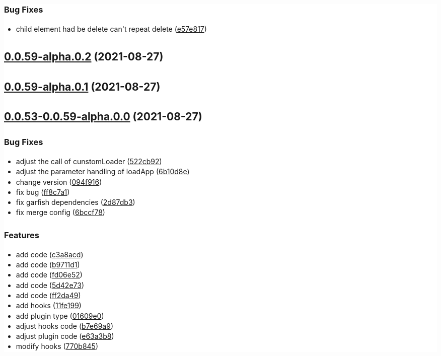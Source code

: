 ### Bug Fixes

- child element had be delete can't repeat delete ([e57e817](https://github.com/modern-js-dev/garfish/commit/e57e817b006e33e075d3e5bf88b025aff2725f33))

## [0.0.59-alpha.0.2](https://github.com/modern-js-dev/garfish/compare/v0.0.59-alpha.0.1...v0.0.59-alpha.0.2) (2021-08-27)

## [0.0.59-alpha.0.1](https://github.com/modern-js-dev/garfish/compare/v0.0.53-0.0.59-alpha.0.0...v0.0.59-alpha.0.1) (2021-08-27)

## [0.0.53-0.0.59-alpha.0.0](https://github.com/modern-js-dev/garfish/compare/v0.0.58...v0.0.53-0.0.59-alpha.0.0) (2021-08-27)

### Bug Fixes

- adjust the call of cunstomLoader ([522cb92](https://github.com/modern-js-dev/garfish/commit/522cb92e15e9f527a8d401fe979b56eb0b8df785))
- adjust the parameter handling of loadApp ([6b10d8e](https://github.com/modern-js-dev/garfish/commit/6b10d8e8aed7bc5edf2ac7aabbadc6e0d1af2cfc))
- change version ([094f916](https://github.com/modern-js-dev/garfish/commit/094f916fc3832dddac35bb569f77dd4a73180748))
- fix bug ([ff8c7a1](https://github.com/modern-js-dev/garfish/commit/ff8c7a1c170250e274ccfbaaade092888d322dad))
- fix garfish dependencies ([2d87db3](https://github.com/modern-js-dev/garfish/commit/2d87db33a9214c524ff5e0c042af05d9cee2eaa5))
- fix merge config ([6bccf78](https://github.com/modern-js-dev/garfish/commit/6bccf788b0b7326f39e7cfad0158fc0648ce1956))

### Features

- add code ([c3a8acd](https://github.com/modern-js-dev/garfish/commit/c3a8acdc991b91e1e24a7462b6af49715dab072c))
- add code ([b9711d1](https://github.com/modern-js-dev/garfish/commit/b9711d1b86aeccefbccfc7812a950631da9c81b1))
- add code ([fd06e52](https://github.com/modern-js-dev/garfish/commit/fd06e5248f3cdd8a351f90617309cfb53f479a07))
- add code ([5d42e73](https://github.com/modern-js-dev/garfish/commit/5d42e73990ae8289bf8111178938563b1d7e16d4))
- add code ([ff2da49](https://github.com/modern-js-dev/garfish/commit/ff2da49162ea7c3c474ff927da2b7272c1c65282))
- add hooks ([11fe199](https://github.com/modern-js-dev/garfish/commit/11fe1994a043758baa142724f1920baa7f69845a))
- add plugin type ([01609e0](https://github.com/modern-js-dev/garfish/commit/01609e0fdb944bc13b16ab4d6ff9938c96ecfad6))
- adjust hooks code ([b7e69a9](https://github.com/modern-js-dev/garfish/commit/b7e69a92a5508de3327ec6424bdc43f6bb5527ce))
- adjust plugin code ([e63a3b8](https://github.com/modern-js-dev/garfish/commit/e63a3b868a8bd969ab705541d298a13dbba71fa0))
- modify hooks ([770b845](https://github.com/modern-js-dev/garfish/commit/770b8453119e02a518ba63ad1b9c0e8e42cff49b))
